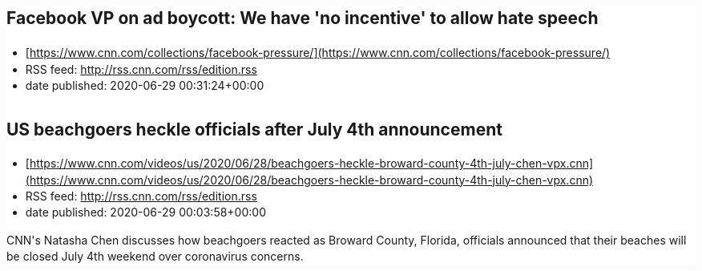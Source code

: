 

## Facebook VP on ad boycott: We have 'no incentive' to allow hate speech
 - [https://www.cnn.com/collections/facebook-pressure/](https://www.cnn.com/collections/facebook-pressure/)
 - RSS feed: http://rss.cnn.com/rss/edition.rss
 - date published: 2020-06-29 00:31:24+00:00



## US beachgoers heckle officials after July 4th announcement
 - [https://www.cnn.com/videos/us/2020/06/28/beachgoers-heckle-broward-county-4th-july-chen-vpx.cnn](https://www.cnn.com/videos/us/2020/06/28/beachgoers-heckle-broward-county-4th-july-chen-vpx.cnn)
 - RSS feed: http://rss.cnn.com/rss/edition.rss
 - date published: 2020-06-29 00:03:58+00:00

CNN's Natasha Chen discusses how beachgoers reacted as Broward County, Florida, officials announced that their beaches will be closed July 4th weekend over coronavirus concerns.

